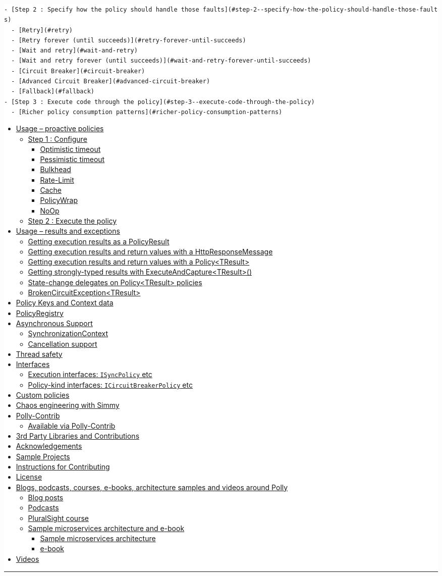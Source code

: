     - [Step 2 : Specify how the policy should handle those faults](#step-2--specify-how-the-policy-should-handle-those-faults)
      - [Retry](#retry)
      - [Retry forever (until succeeds)](#retry-forever-until-succeeds)
      - [Wait and retry](#wait-and-retry)
      - [Wait and retry forever (until succeeds)](#wait-and-retry-forever-until-succeeds)
      - [Circuit Breaker](#circuit-breaker)
      - [Advanced Circuit Breaker](#advanced-circuit-breaker)
      - [Fallback](#fallback)
    - [Step 3 : Execute code through the policy](#step-3--execute-code-through-the-policy)
      - [Richer policy consumption patterns](#richer-policy-consumption-patterns)
  - [Usage – proactive policies](#usage--proactive-policies)
    - [Step 1 : Configure](#step-1--configure)
      - [Optimistic timeout](#optimistic-timeout)
      - [Pessimistic timeout](#pessimistic-timeout)
      - [Bulkhead](#bulkhead)
      - [Rate-Limit](#rate-limit)
      - [Cache](#cache)
      - [PolicyWrap](#policywrap)
      - [NoOp](#noop)
    - [Step 2 : Execute the policy](#step-2--execute-the-policy)
  - [Usage – results and exceptions](#usage--results-and-exceptions)
    - [Getting execution results as a PolicyResult](#getting-execution-results-as-a-policyresult)
    - [Getting execution results and return values with a HttpResponseMessage](#getting-execution-results-and-return-values-with-a-httpresponsemessage)
    - [Getting execution results and return values with a Policy\<TResult\>](#getting-execution-results-and-return-values-with-a-policytresult)
    - [Getting strongly-typed results with ExecuteAndCapture\<TResult\>()](#getting-strongly-typed-results-with-executeandcapturetresult)
    - [State-change delegates on Policy\<TResult\> policies](#state-change-delegates-on-policytresult-policies)
    - [BrokenCircuitException\<TResult\>](#brokencircuitexceptiontresult)
  - [Policy Keys and Context data](#policy-keys-and-context-data)
  - [PolicyRegistry](#policyregistry)
  - [Asynchronous Support](#asynchronous-support)
    - [SynchronizationContext](#synchronizationcontext)
    - [Cancellation support](#cancellation-support)
  - [Thread safety](#thread-safety)
  - [Interfaces](#interfaces)
    - [Execution interfaces: `ISyncPolicy` etc](#execution-interfaces-isyncpolicy-etc)
    - [Policy-kind interfaces: `ICircuitBreakerPolicy` etc](#policy-kind-interfaces-icircuitbreakerpolicy-etc)
  - [Custom policies](#custom-policies)
  - [Chaos engineering with Simmy](#chaos-engineering-with-simmy)
  - [Polly-Contrib](#polly-contrib)
    - [Available via Polly-Contrib](#available-via-polly-contrib)
  - [3rd Party Libraries and Contributions](#3rd-party-libraries-and-contributions)
  - [Acknowledgements](#acknowledgements)
  - [Sample Projects](#sample-projects)
  - [Instructions for Contributing](#instructions-for-contributing)
  - [License](#license)
  - [Blogs, podcasts, courses, e-books, architecture samples and videos around Polly](#blogs-podcasts-courses-e-books-architecture-samples-and-videos-around-polly)
    - [Blog posts](#blog-posts)
    - [Podcasts](#podcasts)
    - [PluralSight course](#pluralsight-course)
    - [Sample microservices architecture and e-book](#sample-microservices-architecture-and-e-book)
      - [Sample microservices architecture](#sample-microservices-architecture)
      - [e-book](#e-book)
  - [Videos](#videos)

---